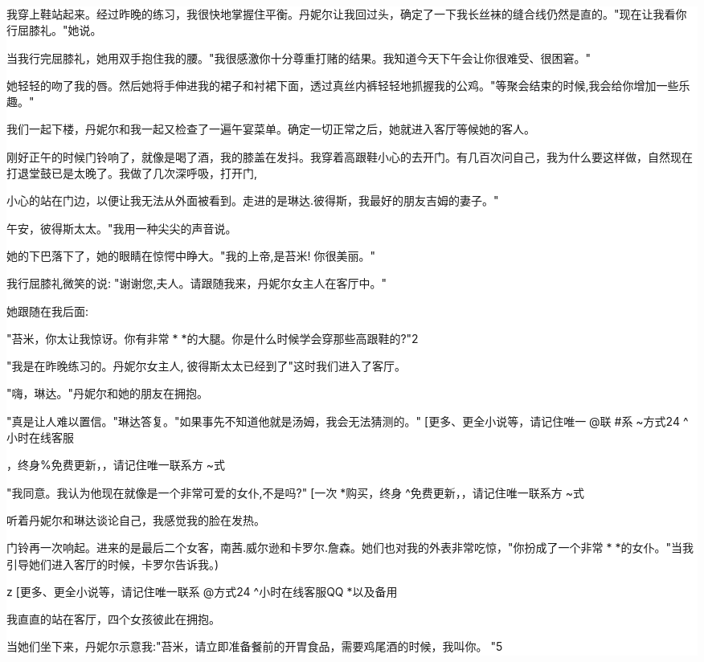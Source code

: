 我穿上鞋站起来。经过昨晚的练习，我很快地掌握住平衡。丹妮尔让我回过头，确定了一下我长丝袜的缝合线仍然是直的。"现在让我看你行屈膝礼。"她说。

当我行完屈膝礼，她用双手抱住我的腰。"我很感激你十分尊重打赌的结果。我知道今天下午会让你很难受、很困窘。"

她轻轻的吻了我的唇。然后她将手伸进我的裙子和衬裙下面，透过真丝内裤轻轻地抓握我的公鸡。"等聚会结束的时候,我会给你增加一些乐趣。"





我们一起下楼，丹妮尔和我一起又检查了一遍午宴菜单。确定一切正常之后，她就进入客厅等候她的客人。





刚好正午的时候门铃响了，就像是喝了酒，我的膝盖在发抖。我穿着高跟鞋小心的去开门。有几百次问自己，我为什么要这样做，自然现在打退堂鼓已是太晚了。我做了几次深呼吸，打开门,

小心的站在门边，以便让我无法从外面被看到。走进的是琳达.彼得斯，我最好的朋友吉姆的妻子。"

午安，彼得斯太太。"我用一种尖尖的声音说。



她的下巴落下了，她的眼睛在惊愕中睁大。"我的上帝,是苔米! 你很美丽。"



我行屈膝礼微笑的说: "谢谢您,夫人。请跟随我来，丹妮尔女主人在客厅中。"





她跟随在我后面:

"苔米，你太让我惊讶。你有非常 * *的大腿。你是什么时候学会穿那些高跟鞋的?"2



"我是在昨晚练习的。丹妮尔女主人, 彼得斯太太已经到了"这时我们进入了客厅。





"嗨，琳达。"丹妮尔和她的朋友在拥抱。



"真是让人难以置信。"琳达答复。"如果事先不知道他就是汤姆，我会无法猜测的。" [更多、更全小说等，请记住唯一 @联 #系 ~方式24 ^小时在线客服



，终身%免费更新，，请记住唯一联系方 ~式



"我同意。我认为他现在就像是一个非常可爱的女仆,不是吗?" [一次 *购买，终身 ^免费更新，，请记住唯一联系方 ~式



听着丹妮尔和琳达谈论自己，我感觉我的脸在发热。



门铃再一次响起。进来的是最后二个女客，南茜.威尔逊和卡罗尔.詹森。她们也对我的外表非常吃惊，"你扮成了一个非常 * *的女仆。"当我引导她们进入客厅的时候，卡罗尔告诉我。)

z [更多、更全小说等，请记住唯一联系 @方式24 ^小时在线客服QQ *以及备用



我直直的站在客厅，四个女孩彼此在拥抱。

当她们坐下来，丹妮尔示意我:"苔米，请立即准备餐前的开胃食品，需要鸡尾酒的时候，我叫你。 "5
